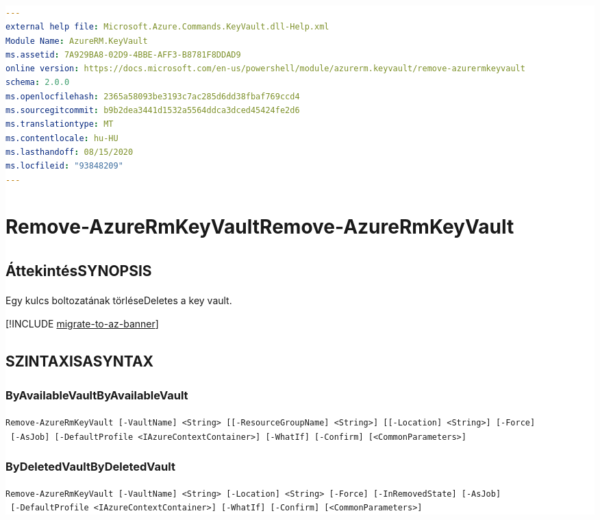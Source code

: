 ```yaml
---
external help file: Microsoft.Azure.Commands.KeyVault.dll-Help.xml
Module Name: AzureRM.KeyVault
ms.assetid: 7A929BA8-02D9-4BBE-AFF3-B8781F8DDAD9
online version: https://docs.microsoft.com/en-us/powershell/module/azurerm.keyvault/remove-azurermkeyvault
schema: 2.0.0
ms.openlocfilehash: 2365a58093be3193c7ac285d6dd38fbaf769ccd4
ms.sourcegitcommit: b9b2dea3441d1532a5564ddca3dced45424fe2d6
ms.translationtype: MT
ms.contentlocale: hu-HU
ms.lasthandoff: 08/15/2020
ms.locfileid: "93848209"
---
```

# <span data-ttu-id="480c4-101">Remove-AzureRmKeyVault</span><span class="sxs-lookup"><span data-stu-id="480c4-101">Remove-AzureRmKeyVault</span></span>

## <span data-ttu-id="480c4-102">Áttekintés</span><span class="sxs-lookup"><span data-stu-id="480c4-102">SYNOPSIS</span></span>
<span data-ttu-id="480c4-103">Egy kulcs boltozatának törlése</span><span class="sxs-lookup"><span data-stu-id="480c4-103">Deletes a key vault.</span></span>

[!INCLUDE [migrate-to-az-banner](../../includes/migrate-to-az-banner.md)]

## <span data-ttu-id="480c4-104">SZINTAXISA</span><span class="sxs-lookup"><span data-stu-id="480c4-104">SYNTAX</span></span>

### <span data-ttu-id="480c4-105">ByAvailableVault</span><span class="sxs-lookup"><span data-stu-id="480c4-105">ByAvailableVault</span></span>
```
Remove-AzureRmKeyVault [-VaultName] <String> [[-ResourceGroupName] <String>] [[-Location] <String>] [-Force]
 [-AsJob] [-DefaultProfile <IAzureContextContainer>] [-WhatIf] [-Confirm] [<CommonParameters>]
```

### <span data-ttu-id="480c4-106">ByDeletedVault</span><span class="sxs-lookup"><span data-stu-id="480c4-106">ByDeletedVault</span></span>
```
Remove-AzureRmKeyVault [-VaultName] <String> [-Location] <String> [-Force] [-InRemovedState] [-AsJob]
 [-DefaultProfile <IAzureContextContainer>] [-WhatIf] [-Confirm] [<CommonParameters>]
```
